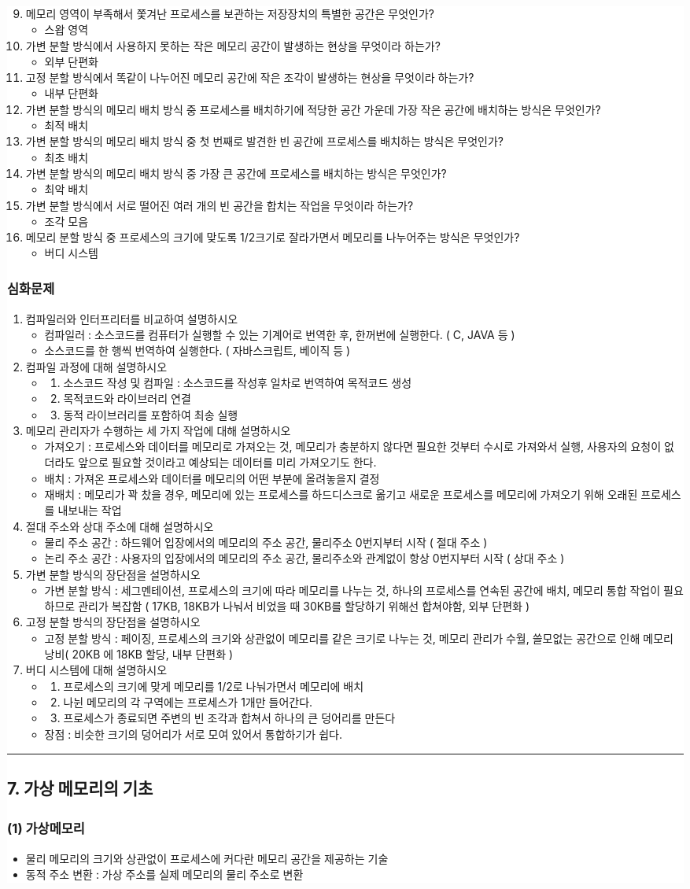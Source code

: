 9. 메모리 영역이 부족해서 쫓겨난 프로세스를 보관하는 저장장치의 특별한 공간은 무엇인가?
	- 스왑 영역
10. 가변 분할 방식에서 사용하지 못하는 작은 메모리 공간이 발생하는 현상을 무엇이라 하는가?
	- 외부 단편화
11. 고정 분할 방식에서 똑같이 나누어진 메모리 공간에 작은 조각이 발생하는 현상을 무엇이라 하는가?
	- 내부 단편화
12. 가변 분할 방식의 메모리 배치 방식 중 프로세스를 배치하기에 적당한 공간 가운데 가장 작은 공간에 배치하는 방식은 무엇인가?
	- 최적 배치
13. 가변 분할 방식의 메모리 배치 방식 중 첫 번째로 발견한 빈 공간에 프로세스를 배치하는 방식은 무엇인가?
	- 최초 배치
14. 가변 분할 방식의 메모리 배치 방식 중 가장 큰 공간에 프로세스를 배치하는 방식은 무엇인가?
	- 최악 배치
15. 가변 분할 방식에서 서로 떨어진 여러 개의 빈 공간을 합치는 작업을 무엇이라 하는가?
	- 조각 모음
16. 메모리 분할 방식 중 프로세스의 크기에 맞도록 1/2크기로 잘라가면서 메모리를 나누어주는 방식은 무엇인가?
	- 버디 시스템

### 심화문제	
1. 컴파일러와 인터프리터를 비교하여 설명하시오
	- 컴파일러 : 소스코드를 컴퓨터가 실행할 수 있는 기계어로 번역한 후, 한꺼번에 실행한다. ( C, JAVA 등 )
	- 소스코드를 한 행씩 번역하여 실행한다. ( 자바스크립트, 베이직 등 )
2. 컴파일 과정에 대해 설명하시오
	- 1) 소스코드 작성 및 컴파일 : 소스코드를 작성후 일차로 번역하여 목적코드 생성
	- 2) 목적코드와 라이브러리 연결
	- 3) 동적 라이브러리를 포함하여 최송 실행 
3. 메모리 관리자가 수행하는 세 가지 작업에 대해 설명하시오
	- 가져오기 : 프로세스와 데이터를 메모리로 가져오는 것, 메모리가 충분하지 않다면 필요한 것부터 수시로 가져와서 실행, 사용자의 요청이 없더라도 앞으로 필요할 것이라고 예상되는 데이터를 미리 가져오기도 한다.
	- 배치 : 가져온 프로세스와 데이터를 메모리의 어떤 부분에 올려놓을지 결정
	- 재배치 : 메모리가 꽉 찼을 경우, 메모리에 있는 프로세스를 하드디스크로 옮기고 새로운 프로세스를 메모리에 가져오기 위해 오래된 프로세스를 내보내는 작업
4. 절대 주소와 상대 주소에 대해 설명하시오
	- 물리 주소 공간 : 하드웨어 입장에서의 메모리의 주소 공간, 물리주소 0번지부터 시작 ( 절대 주소 )
 	- 논리 주소 공간 : 사용자의 입장에서의 메모리의 주소 공간, 물리주소와 관계없이 항상 0번지부터 시작 ( 상대 주소 )
5. 가변 분할 방식의 장단점을 설명하시오
	-  가변 분할 방식 : 세그멘테이션, 프로세스의 크기에 따라 메모리를 나누는 것, 하나의 프로세스를 연속된 공간에 배치, 메모리 통합 작업이 필요하므로 관리가 복잡함 ( 17KB, 18KB가 나눠서 비었을 때 30KB를 할당하기 위해선 합쳐야함, 외부 단편화 )
6. 고정 분할 방식의 장단점을 설명하시오
	-  고정 분할 방식 : 페이징, 프로세스의 크기와 상관없이 메모리를 같은 크기로 나누는 것, 메모리 관리가 수월, 쓸모없는 공간으로 인해 메모리 낭비( 20KB 에 18KB 할당, 내부 단편화 )
7. 버디 시스템에 대해 설명하시오
	- 1) 프로세스의 크기에 맞게 메모리를 1/2로 나눠가면서 메모리에 배치
	- 2) 나뉜 메모리의 각 구역에는 프로세스가 1개만 들어간다.
	- 3) 프로세스가 종료되면 주변의 빈 조각과 합쳐서 하나의 큰 덩어리를 만든다
	- 장점 : 비슷한 크기의 덩어리가 서로 모여 있어서 통합하기가 쉽다.

---
## 7. 가상 메모리의 기초

### (1) 가상메모리
- 물리 메모리의 크기와 상관없이 프로세스에 커다란 메모리 공간을 제공하는 기술
- 동적 주소 변환 : 가상 주소를 실제 메모리의 물리 주소로 변환
	